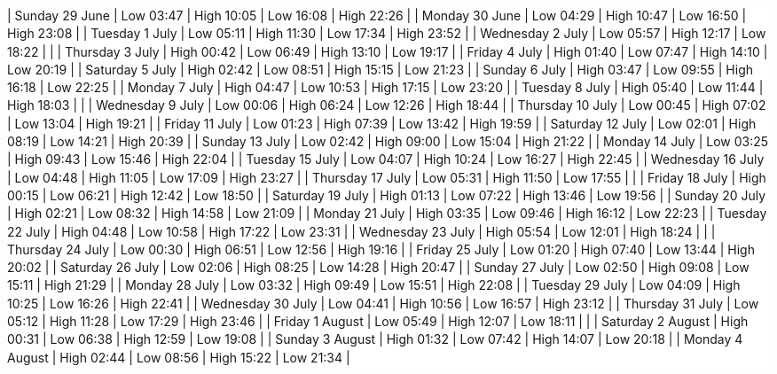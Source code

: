 | Sunday 29 June | Low 03:47 | High 10:05 | Low 16:08 | High 22:26 | 
| Monday 30 June | Low 04:29 | High 10:47 | Low 16:50 | High 23:08 | 
| Tuesday 1 July | Low 05:11 | High 11:30 | Low 17:34 | High 23:52 | 
| Wednesday 2 July | Low 05:57 | High 12:17 | Low 18:22 |  | 
| Thursday 3 July | High 00:42 | Low 06:49 | High 13:10 | Low 19:17 | 
| Friday 4 July | High 01:40 | Low 07:47 | High 14:10 | Low 20:19 | 
| Saturday 5 July | High 02:42 | Low 08:51 | High 15:15 | Low 21:23 | 
| Sunday 6 July | High 03:47 | Low 09:55 | High 16:18 | Low 22:25 | 
| Monday 7 July | High 04:47 | Low 10:53 | High 17:15 | Low 23:20 | 
| Tuesday 8 July | High 05:40 | Low 11:44 | High 18:03 |  | 
| Wednesday 9 July | Low 00:06 | High 06:24 | Low 12:26 | High 18:44 | 
| Thursday 10 July | Low 00:45 | High 07:02 | Low 13:04 | High 19:21 | 
| Friday 11 July | Low 01:23 | High 07:39 | Low 13:42 | High 19:59 | 
| Saturday 12 July | Low 02:01 | High 08:19 | Low 14:21 | High 20:39 | 
| Sunday 13 July | Low 02:42 | High 09:00 | Low 15:04 | High 21:22 | 
| Monday 14 July | Low 03:25 | High 09:43 | Low 15:46 | High 22:04 | 
| Tuesday 15 July | Low 04:07 | High 10:24 | Low 16:27 | High 22:45 | 
| Wednesday 16 July | Low 04:48 | High 11:05 | Low 17:09 | High 23:27 | 
| Thursday 17 July | Low 05:31 | High 11:50 | Low 17:55 |  | 
| Friday 18 July | High 00:15 | Low 06:21 | High 12:42 | Low 18:50 | 
| Saturday 19 July | High 01:13 | Low 07:22 | High 13:46 | Low 19:56 | 
| Sunday 20 July | High 02:21 | Low 08:32 | High 14:58 | Low 21:09 | 
| Monday 21 July | High 03:35 | Low 09:46 | High 16:12 | Low 22:23 | 
| Tuesday 22 July | High 04:48 | Low 10:58 | High 17:22 | Low 23:31 | 
| Wednesday 23 July | High 05:54 | Low 12:01 | High 18:24 |  | 
| Thursday 24 July | Low 00:30 | High 06:51 | Low 12:56 | High 19:16 | 
| Friday 25 July | Low 01:20 | High 07:40 | Low 13:44 | High 20:02 | 
| Saturday 26 July | Low 02:06 | High 08:25 | Low 14:28 | High 20:47 | 
| Sunday 27 July | Low 02:50 | High 09:08 | Low 15:11 | High 21:29 | 
| Monday 28 July | Low 03:32 | High 09:49 | Low 15:51 | High 22:08 | 
| Tuesday 29 July | Low 04:09 | High 10:25 | Low 16:26 | High 22:41 | 
| Wednesday 30 July | Low 04:41 | High 10:56 | Low 16:57 | High 23:12 | 
| Thursday 31 July | Low 05:12 | High 11:28 | Low 17:29 | High 23:46 | 
| Friday 1 August | Low 05:49 | High 12:07 | Low 18:11 |  | 
| Saturday 2 August | High 00:31 | Low 06:38 | High 12:59 | Low 19:08 | 
| Sunday 3 August | High 01:32 | Low 07:42 | High 14:07 | Low 20:18 | 
| Monday 4 August | High 02:44 | Low 08:56 | High 15:22 | Low 21:34 | 